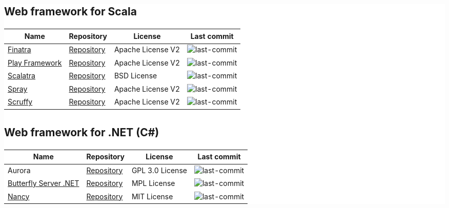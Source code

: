 ## Web framework for Scala
Name | Repository | License | Last commit
--- | --- | --- | ---
[Finatra](http://finatra.info) | [Repository](https://github.com/twitter/finatra) | Apache License V2 | ![last-commit](https://badgen.net/github/last-commit/twitter/finatra)
[Play Framework](http://www.playframework.com/) | [Repository](https://github.com/playframework/playframework) | Apache License V2 | ![last-commit](https://badgen.net/github/last-commit/playframework/playframework)
[Scalatra](http://scalatra.org) | [Repository](https://github.com/scalatra/scalatra) | BSD License | ![last-commit](https://badgen.net/github/last-commit/scalatra/scalatra)
[Spray](http://spray.io) | [Repository](https://github.com/spray/spray) |  Apache License V2 | ![last-commit](https://badgen.net/github/last-commit/spray/spray)
[Scruffy](http://scruffy-project.github.io/) | [Repository](https://github.com/scruffy-project/scruffy) | Apache License V2 | ![last-commit](https://badgen.net/github/last-commit/scruffy-project/scruffy)

## Web framework for .NET (C#)
Name | Repository | License | Last commit
--- | --- | --- | ---
Aurora | [Repository](https://github.com/frankhale/aurora) | GPL 3.0 License | ![last-commit](https://badgen.net/github/last-commit/frankhale/aurora)
[Butterfly Server .NET](http://butterflyserver.io/) | [Repository](https://github.com/firesharkstudios/butterfly-server-dotnet) | MPL License | ![last-commit](https://badgen.net/github/last-commit/firesharkstudios/butterfly-server-dotnet)
[Nancy](http://nancyfx.org/) | [Repository](https://github.com/NancyFx/Nancy) | MIT License | ![last-commit](https://badgen.net/github/last-commit/NancyFx/Nancy)